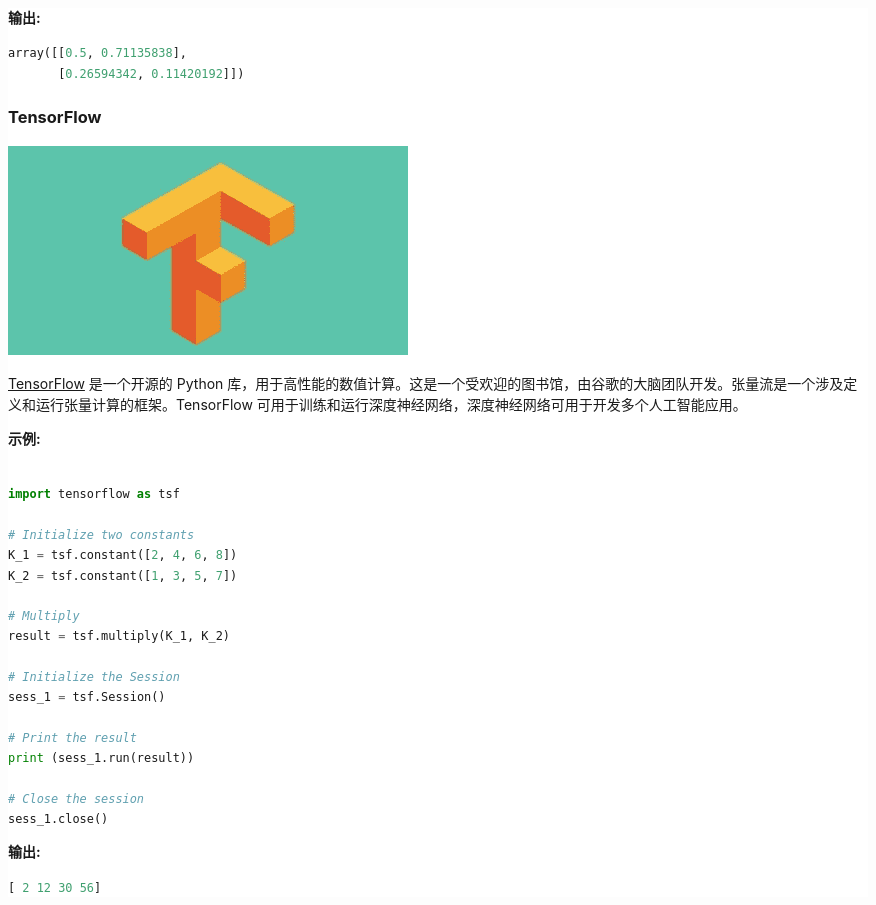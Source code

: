 **输出:**

```py
array([[0.5, 0.71135838],
       [0.26594342, 0.11420192]])

```

### TensorFlow

![Best Python libraries for Machine Learning](img/bc48db49fb6b5db5272c83c757b4336d.png)

[TensorFlow](https://www.javatpoint.com/tensorflow) 是一个开源的 Python 库，用于高性能的数值计算。这是一个受欢迎的图书馆，由谷歌的大脑团队开发。张量流是一个涉及定义和运行张量计算的框架。TensorFlow 可用于训练和运行深度神经网络，深度神经网络可用于开发多个人工智能应用。

**示例:**

```py

import tensorflow as tsf

# Initialize two constants
K_1 = tsf.constant([2, 4, 6, 8])
K_2 = tsf.constant([1, 3, 5, 7])

# Multiply
result = tsf.multiply(K_1, K_2)

# Initialize the Session
sess_1 = tsf.Session()

# Print the result
print (sess_1.run(result))

# Close the session
sess_1.close()

```

**输出:**

```py
[ 2 12 30 56]

```
